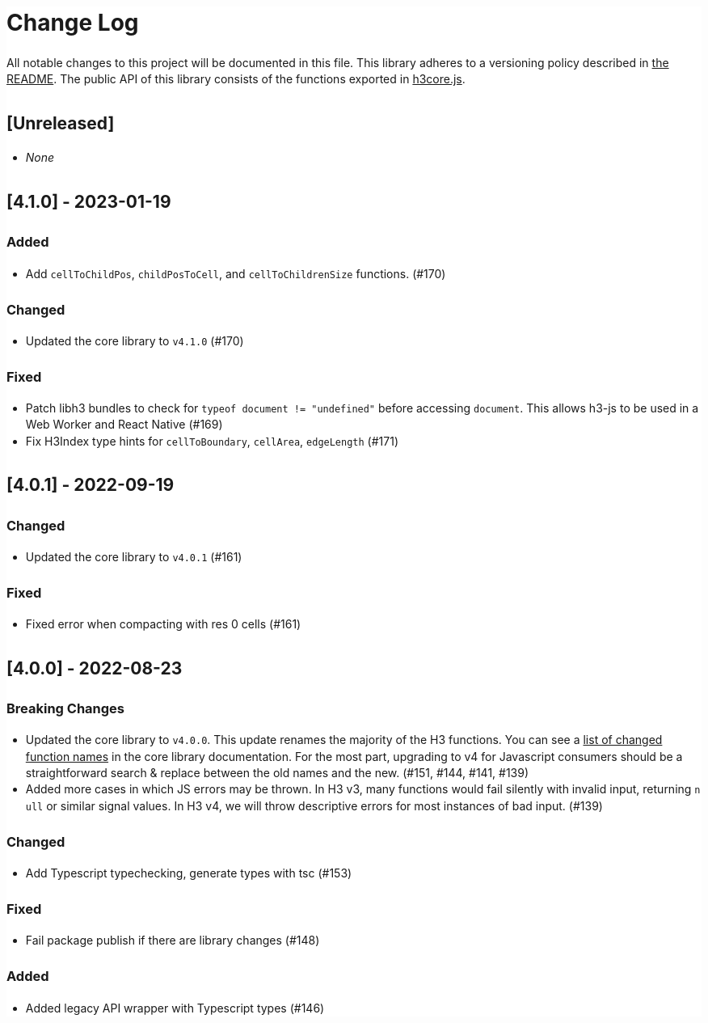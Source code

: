 # Change Log

All notable changes to this project will be documented in this file. This library adheres to a versioning policy described in [the README](./README.md#versioning). The public API of this library consists of the functions exported in [h3core.js](./lib/h3core.js).

## [Unreleased]
- *None*

## [4.1.0] - 2023-01-19
### Added
- Add `cellToChildPos`, `childPosToCell`, and `cellToChildrenSize` functions. (#170)

### Changed
- Updated the core library to `v4.1.0` (#170)

### Fixed
- Patch libh3 bundles to check for `typeof document != "undefined"` before accessing `document`. This allows h3-js to be used in a Web Worker and React Native (#169)
- Fix H3Index type hints for `cellToBoundary`, `cellArea`, `edgeLength` (#171)

## [4.0.1] - 2022-09-19
### Changed
- Updated the core library to `v4.0.1` (#161)
### Fixed
- Fixed error when compacting with res 0 cells (#161)

## [4.0.0] - 2022-08-23
### Breaking Changes
- Updated the core library to `v4.0.0`. This update renames the majority of the H3 functions. You can see a [list of changed function names](https://h3geo.org/docs/library/migration-3.x/functions) in the core library documentation. For the most part, upgrading to v4 for Javascript consumers should be a straightforward search & replace between the old names and the new. (#151, #144, #141, #139)
- Added more cases in which JS errors may be thrown. In H3 v3, many functions would fail silently with invalid input, returning `null` or similar signal values. In H3 v4, we will throw descriptive errors for most instances of bad input. (#139)

### Changed
- Add Typescript typechecking, generate types with tsc (#153)

### Fixed
- Fail package publish if there are library changes (#148)

### Added
- Added legacy API wrapper with Typescript types (#146)
